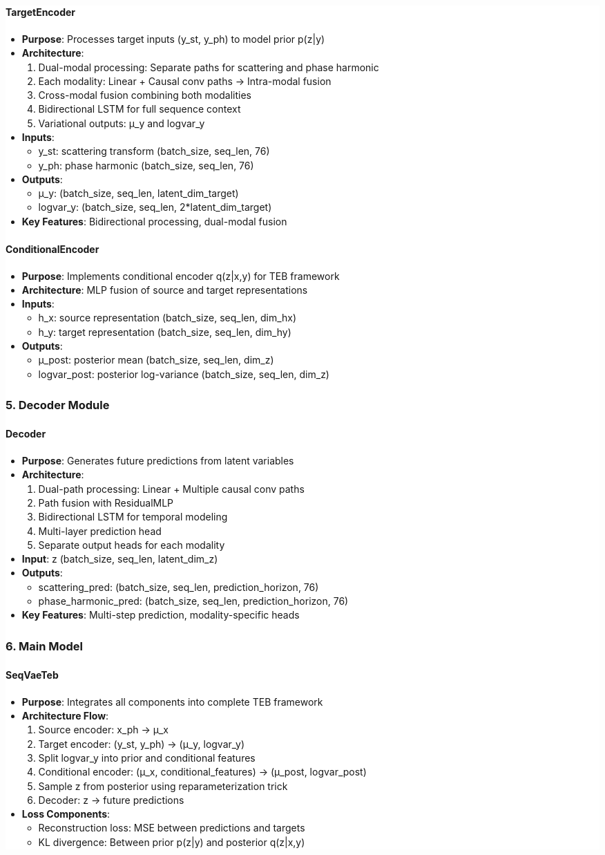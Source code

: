 #### TargetEncoder
- **Purpose**: Processes target inputs (y_st, y_ph) to model prior p(z|y)
- **Architecture**:
  1. Dual-modal processing: Separate paths for scattering and phase harmonic
  2. Each modality: Linear + Causal conv paths → Intra-modal fusion
  3. Cross-modal fusion combining both modalities
  4. Bidirectional LSTM for full sequence context
  5. Variational outputs: μ_y and logvar_y
- **Inputs**: 
  - y_st: scattering transform (batch_size, seq_len, 76)
  - y_ph: phase harmonic (batch_size, seq_len, 76)
- **Outputs**:
  - μ_y: (batch_size, seq_len, latent_dim_target)
  - logvar_y: (batch_size, seq_len, 2*latent_dim_target)
- **Key Features**: Bidirectional processing, dual-modal fusion

#### ConditionalEncoder
- **Purpose**: Implements conditional encoder q(z|x,y) for TEB framework
- **Architecture**: MLP fusion of source and target representations
- **Inputs**:
  - h_x: source representation (batch_size, seq_len, dim_hx)
  - h_y: target representation (batch_size, seq_len, dim_hy)
- **Outputs**:
  - μ_post: posterior mean (batch_size, seq_len, dim_z)
  - logvar_post: posterior log-variance (batch_size, seq_len, dim_z)

### 5. Decoder Module

#### Decoder
- **Purpose**: Generates future predictions from latent variables
- **Architecture**:
  1. Dual-path processing: Linear + Multiple causal conv paths
  2. Path fusion with ResidualMLP
  3. Bidirectional LSTM for temporal modeling
  4. Multi-layer prediction head
  5. Separate output heads for each modality
- **Input**: z (batch_size, seq_len, latent_dim_z)
- **Outputs**:
  - scattering_pred: (batch_size, seq_len, prediction_horizon, 76)
  - phase_harmonic_pred: (batch_size, seq_len, prediction_horizon, 76)
- **Key Features**: Multi-step prediction, modality-specific heads

### 6. Main Model

#### SeqVaeTeb
- **Purpose**: Integrates all components into complete TEB framework
- **Architecture Flow**:
  1. Source encoder: x_ph → μ_x
  2. Target encoder: (y_st, y_ph) → (μ_y, logvar_y)
  3. Split logvar_y into prior and conditional features
  4. Conditional encoder: (μ_x, conditional_features) → (μ_post, logvar_post)
  5. Sample z from posterior using reparameterization trick
  6. Decoder: z → future predictions
- **Loss Components**:
  - Reconstruction loss: MSE between predictions and targets
  - KL divergence: Between prior p(z|y) and posterior q(z|x,y)
